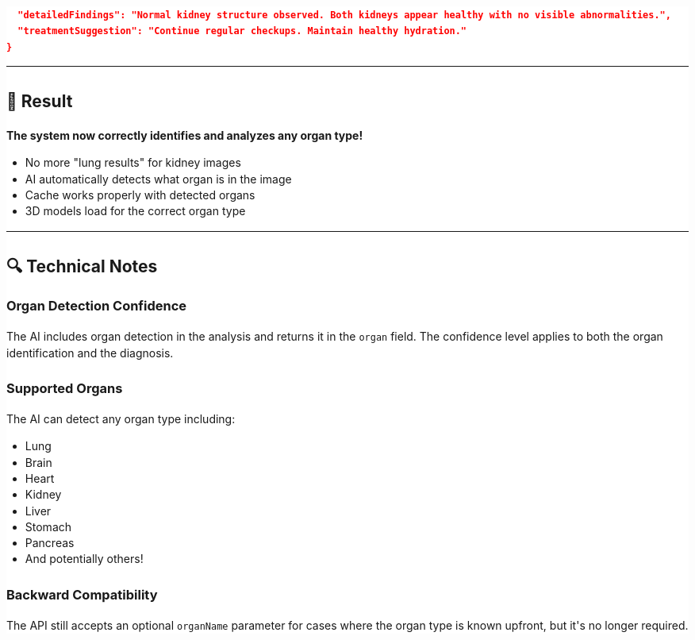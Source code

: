 ```json
  "detailedFindings": "Normal kidney structure observed. Both kidneys appear healthy with no visible abnormalities.",
  "treatmentSuggestion": "Continue regular checkups. Maintain healthy hydration."
}
```

---

## 🎉 Result

**The system now correctly identifies and analyzes any organ type!**

- No more "lung results" for kidney images
- AI automatically detects what organ is in the image
- Cache works properly with detected organs
- 3D models load for the correct organ type

---

## 🔍 Technical Notes

### Organ Detection Confidence
The AI includes organ detection in the analysis and returns it in the `organ` field. The confidence level applies to both the organ identification and the diagnosis.

### Supported Organs
The AI can detect any organ type including:
- Lung
- Brain
- Heart
- Kidney
- Liver
- Stomach
- Pancreas
- And potentially others!

### Backward Compatibility
The API still accepts an optional `organName` parameter for cases where the organ type is known upfront, but it's no longer required.

